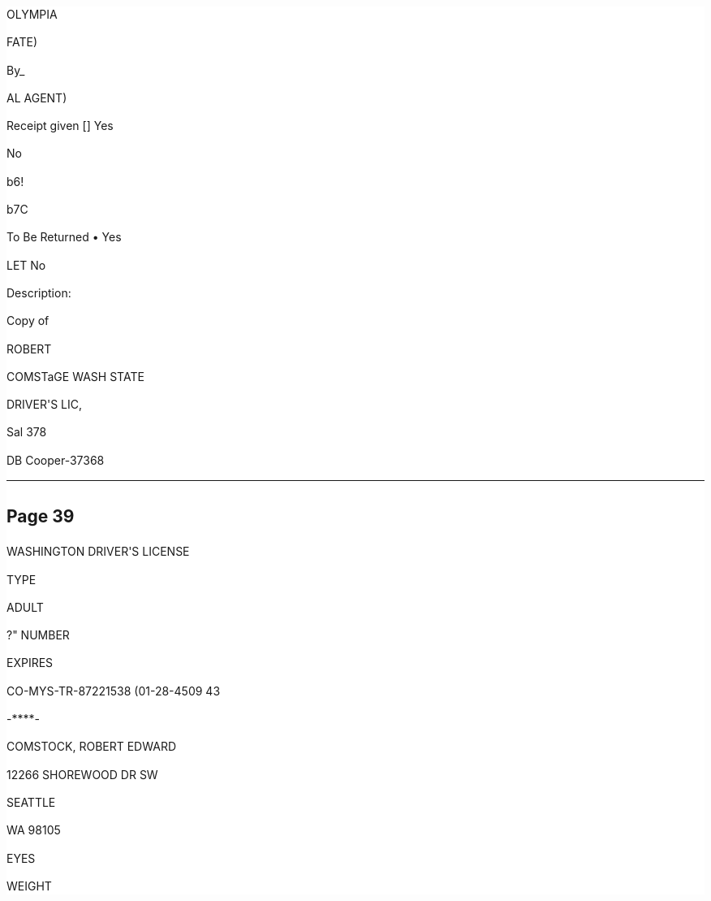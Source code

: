 OLYMPIA

FATE)

By_

AL AGENT)

Receipt given [] Yes

No

b6!

b7C

To Be Returned • Yes

LET No

Description:

Copy of

ROBERT

COMSTaGE WASH STATE

DRIVER'S LIC,

Sal 378

DB Cooper-37368

---

## Page 39

WASHINGTON DRIVER'S LICENSE

TYPE

ADULT

?" NUMBER

EXPIRES

CO-MYS-TR-87221538 (01-28-4509 43

-****-

COMSTOCK, ROBERT EDWARD

12266 SHOREWOOD DR SW

SEATTLE

WA 98105

EYES

WEIGHT
